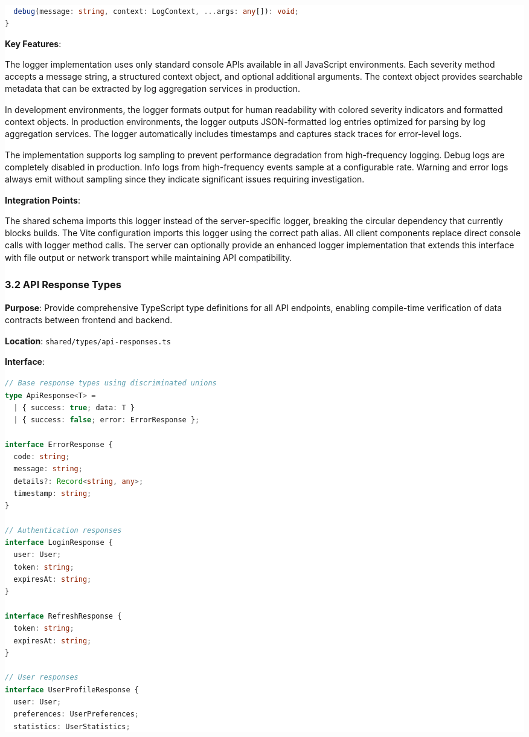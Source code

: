```typescript
  debug(message: string, context: LogContext, ...args: any[]): void;
}
```

**Key Features**:

The logger implementation uses only standard console APIs available in all JavaScript environments. Each severity method accepts a message string, a structured context object, and optional additional arguments. The context object provides searchable metadata that can be extracted by log aggregation services in production.

In development environments, the logger formats output for human readability with colored severity indicators and formatted context objects. In production environments, the logger outputs JSON-formatted log entries optimized for parsing by log aggregation services. The logger automatically includes timestamps and captures stack traces for error-level logs.

The implementation supports log sampling to prevent performance degradation from high-frequency logging. Debug logs are completely disabled in production. Info logs from high-frequency events sample at a configurable rate. Warning and error logs always emit without sampling since they indicate significant issues requiring investigation.

**Integration Points**:

The shared schema imports this logger instead of the server-specific logger, breaking the circular dependency that currently blocks builds. The Vite configuration imports this logger using the correct path alias. All client components replace direct console calls with logger method calls. The server can optionally provide an enhanced logger implementation that extends this interface with file output or network transport while maintaining API compatibility.

### 3.2 API Response Types

**Purpose**: Provide comprehensive TypeScript type definitions for all API endpoints, enabling compile-time verification of data contracts between frontend and backend.

**Location**: `shared/types/api-responses.ts`

**Interface**:
```typescript
// Base response types using discriminated unions
type ApiResponse<T> = 
  | { success: true; data: T }
  | { success: false; error: ErrorResponse };

interface ErrorResponse {
  code: string;
  message: string;
  details?: Record<string, any>;
  timestamp: string;
}

// Authentication responses
interface LoginResponse {
  user: User;
  token: string;
  expiresAt: string;
}

interface RefreshResponse {
  token: string;
  expiresAt: string;
}

// User responses
interface UserProfileResponse {
  user: User;
  preferences: UserPreferences;
  statistics: UserStatistics;
```